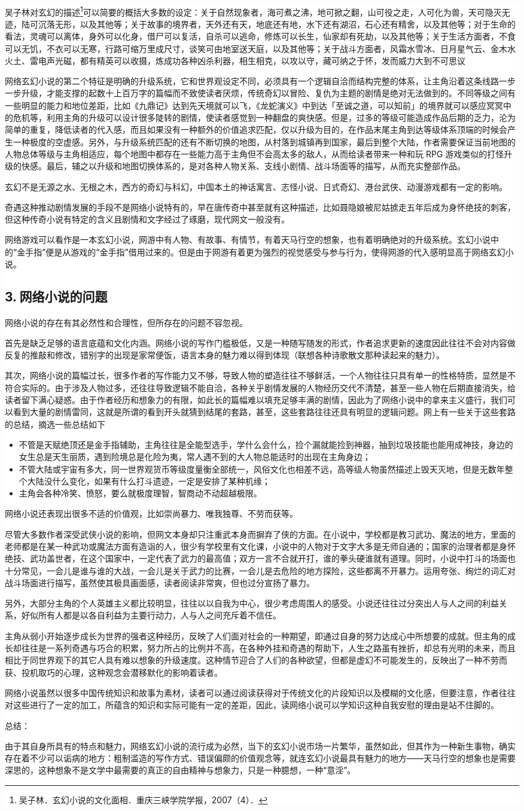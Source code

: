 吴子林对玄幻的描述[^吴子林]可以简要的概括大多数的设定：关于自然现象者，海可煮之沸，地可掀之翻，山可役之走，人可化为兽，天可隐灭无迹，陆可沉落无形，以及其他等；关于故事的境界者，天外还有天，地底还有地，水下还有湖沼，石心还有精舍，以及其他等；对于生命的看法，灵魂可以离体，身外可以化身，借尸可以复活，自杀可以逃命，修炼可以长生，仙家却有死劫，以及其他等；关于生活方面者，不食可以无饥，不衣可以无寒，行路可缩万里成尺寸，谈笑可由地室送天庭，以及其他等；关于战斗方面者，风霜水雪冰、日月星气云、金木水火土、雷电声光磁，都有精英可以收摄，炼成功各种凶杀利器，相生相克，以攻以守，藏可纳之于怀，发而威力大到不可思议

[^吴子林]: 吴子林．玄幻小说的文化面相．重庆三峡学院学报，2007（4）．

网络玄幻小说的第二个特征是明确的升级系统，它和世界观设定不同，必须具有一个逻辑自洽而结构完整的体系，让主角沿着这条线路一步一步升级，才能支撑的起数十上百万字的篇幅而不致使读者厌烦，传统奇幻以冒险、复仇为主题的剧情是绝对无法做到的。不同等级之间有一些明显的能力和地位差距，比如《九鼎记》达到先天境就可以飞，《龙蛇演义》中到达「至诚之道，可以知前」的境界就可以感应冥冥中的危机等，利用主角的升级可以设计很多陡转的剧情，使读者感觉到一种翻盘的爽快感。但是，过多的等级可能造成作品后期的乏力，沦为简单的重复，降低读者的代入感，而且如果没有一种额外的价值追求匹配，仅以升级为目的，在作品末尾主角到达等级体系顶端的时候会产生一种极度的空虚感。另外，与升级系统匹配的还有不断切换的地图，从村落到城镇再到国家，最后到整个大陆，作者需要保证当前地图的人物总体等级与主角相适应，每个地图中都存在一些能力高于主角但不会高太多的敌人，从而给读者带来一种和玩 RPG 游戏类似的打怪升级的快感。最后，辅之以升级和地图切换体系的，是对各种人物关系、支线小剧情、战斗场面等的描写，从而充实整部作品。



玄幻不是无源之水、无根之木，西方的奇幻与科幻，中国本土的神话寓言、志怪小说、日式奇幻、港台武侠、动漫游戏都有一定的影响。

奇遇这种推动剧情发展的手段不是网络小说特有的，早在唐传奇中甚至就有这种描述，比如聂隐娘被尼姑掳走五年后成为身怀绝技的刺客，但这种传奇小说有特定的含义且剧情和文字经过了琢磨，现代网文一般没有。

网络游戏可以看作是一本玄幻小说，网游中有人物、有故事、有情节，有着天马行空的想象，也有着明确绝对的升级系统。玄幻小说中的“金手指”便是从游戏的“金手指”借用过来的。但是由于网游有着更为强烈的视觉感受与参与行为，使得网游的代入感明显高于网络玄幻小说。

## 3. 网络小说的问题

网络小说的存在有其必然性和合理性，但所存在的问题不容忽视。

首先是缺乏足够的语言底蕴和文化内涵。网络小说的写作门槛极低，又是一种随写随发的形式，作者追求更新的速度因此往往不会对内容做反复的推敲和修改，错别字的出现是家常便饭，语言本身的魅力难以得到体现（联想各种诗歌散文那种读起来的魅力）。

其次，网络小说的篇幅过长，很多作者的写作能力又不够，导致人物的塑造往往不够鲜活，一个人物往往只具有单一的性格特质，显然是不符合实际的。由于涉及人物过多，还往往导致逻辑不能自洽，各种关乎剧情发展的人物经历交代不清楚，甚至一些人物在后期直接消失，给读者留下满心疑惑。由于作者经历和想象力的有限，如此长的篇幅难以填充足够丰满的剧情，因此为了网络小说中的拿来主义盛行，我们可以看到大量的剧情雷同，这就是所谓的看到开头就猜到结尾的套路，甚至，这些套路往往还具有明显的逻辑问题。网上有一些关于这些套路的总结，摘选一些总结如下

- 不管是天赋绝顶还是金手指辅助，主角往往是全能型选手，学什么会什么，捡个漏就能捡到神器，抽到垃圾技能也能用成神技，身边的女生总是天生丽质，遇到险境总是化险为夷，常人遇不到的大人物总能适时的出现在主角身边；
- 不管大陆或宇宙有多大，同一世界观货币等级度量衡全部统一，风俗文化也相差不远，高等级人物虽然描述上毁天灭地，但是无数年整个大陆没什么变化，如果有什么打斗遗迹，一定是安排了某种机缘；
- 主角会各种冷笑、愤怒，要么就极度理智，智商动不动超越极限。

网络小说还表现出很多不适的价值观，比如崇尚暴力、唯我独尊、不劳而获等。

尽管大多数作者深受武侠小说的影响，但网文本身却只注重武本身而摒弃了侠的方面。在小说中，学校都是教习武功、魔法的地方，里面的老师都是在某一种武功或魔法方面有造诣的人，很少有学校里有文化课，小说中的人物对于文字大多是无师自通的；国家的治理者都是身怀绝技、武功盖世者，在这个国家中，一定代表了武力的最高值；双方一言不合就开打，谁的拳头硬谁就有道理。同时，小说中打斗的场面也十分常见，一会儿是谁与谁的大战，一会儿是关于武力的比赛，一会儿是去危险的地方探险，这些都离不开暴力。运用夸张、绚烂的词汇对战斗场面进行描写，虽然使其极具画面感，读者阅读非常爽，但也过分宣扬了暴力。

另外，大部分主角的个人英雄主义都比较明显，往往以以自我为中心，很少考虑周围人的感受。小说还往往过分突出人与人之间的利益关系，好似所有人都是以各自利益为主要行动力，人与人之间充斥着不信任。

主角从弱小开始逐步成长为世界的强者这种经历，反映了人们面对社会的一种期望，即通过自身的努力达成心中所想要的成就。但主角的成长却往往是一系列奇遇与巧合的积累，努力所占的比例并不高，在各种外挂和奇遇的帮助下，人生之路虽有挫折，却总有光明的未来，而且相比于同世界观下的其它人具有难以想象的升级速度。这种情节迎合了人们的各种欲望，但都是虚幻不可能发生的，反映出了一种不劳而获、投机取巧的心理，这种观念会潜移默化的影响着读者。

网络小说虽然以很多中国传统知识和故事为素材，读者可以通过阅读获得对于传统文化的片段知识以及模糊的文化感，但要注意，作者往往对这些进行了一定的加工，所蕴含的知识和实际可能有一定的差距，因此，读网络小说可以学知识这种自我安慰的理由是站不住脚的。

总结：

由于其自身所具有的特点和魅力，网络玄幻小说的流行成为必然，当下的玄幻小说市场一片繁华，虽然如此，但其作为一种新生事物，确实存在着不少可以诟病的地方：粗制滥造的写作方式、错误偏颇的价值观念等，就连玄幻小说最具有魅力的地方——天马行空的想象也是需要深思的，这种想象不是文学中最需要的真正的自由精神与想象力，只是一种臆想，一种“意淫”。


[^CNNIC]: 中国互联网信息中心，第 46 次中国互联网络发展状况统计报告，2020.09.29.
[^网文用户]: 穆晓菲，从阅文集团财报看中国内容产业IP版权运营的发展前景，前瞻产业研究院，2020.03.26.
[^玄幻]: 幸鑫. 窥见“玄幻世界”[J]. 上海文化,2018.06
[^同人]: 王哲. 想象的可能和另一种世界的构建—网络同人小说研究[J]. 上海文化, 2017.08
[^网游]: 李榛涛. 重构理想的网络游戏新世界—网游小说类型研究[J]. 上海文化, 2017.10.